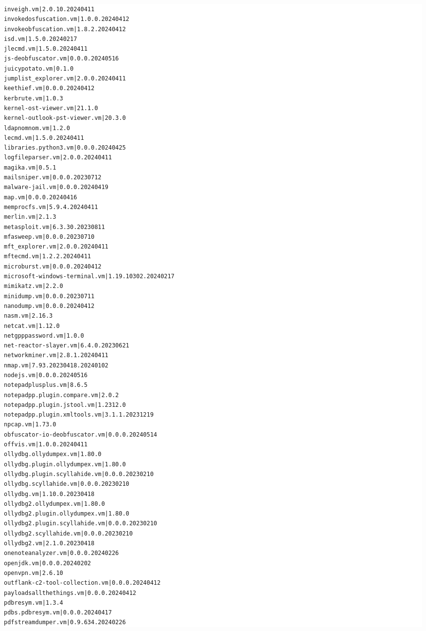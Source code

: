 ```
inveigh.vm|2.0.10.20240411
invokedosfuscation.vm|1.0.0.20240412
invokeobfuscation.vm|1.8.2.20240412
isd.vm|1.5.0.20240217
jlecmd.vm|1.5.0.20240411
js-deobfuscator.vm|0.0.0.20240516
juicypotato.vm|0.1.0
jumplist_explorer.vm|2.0.0.20240411
keethief.vm|0.0.0.20240412
kerbrute.vm|1.0.3
kernel-ost-viewer.vm|21.1.0
kernel-outlook-pst-viewer.vm|20.3.0
ldapnomnom.vm|1.2.0
lecmd.vm|1.5.0.20240411
libraries.python3.vm|0.0.0.20240425
logfileparser.vm|2.0.0.20240411
magika.vm|0.5.1
mailsniper.vm|0.0.0.20230712
malware-jail.vm|0.0.0.20240419
map.vm|0.0.0.20240416
memprocfs.vm|5.9.4.20240411
merlin.vm|2.1.3
metasploit.vm|6.3.30.20230811
mfasweep.vm|0.0.0.20230710
mft_explorer.vm|2.0.0.20240411
mftecmd.vm|1.2.2.20240411
microburst.vm|0.0.0.20240412
microsoft-windows-terminal.vm|1.19.10302.20240217
mimikatz.vm|2.2.0
minidump.vm|0.0.0.20230711
nanodump.vm|0.0.0.20240412
nasm.vm|2.16.3
netcat.vm|1.12.0
netgpppassword.vm|1.0.0
net-reactor-slayer.vm|6.4.0.20230621
networkminer.vm|2.8.1.20240411
nmap.vm|7.93.20230418.20240102
nodejs.vm|0.0.0.20240516
notepadplusplus.vm|8.6.5
notepadpp.plugin.compare.vm|2.0.2
notepadpp.plugin.jstool.vm|1.2312.0
notepadpp.plugin.xmltools.vm|3.1.1.20231219
npcap.vm|1.73.0
obfuscator-io-deobfuscator.vm|0.0.0.20240514
offvis.vm|1.0.0.20240411
ollydbg.ollydumpex.vm|1.80.0
ollydbg.plugin.ollydumpex.vm|1.80.0
ollydbg.plugin.scyllahide.vm|0.0.0.20230210
ollydbg.scyllahide.vm|0.0.0.20230210
ollydbg.vm|1.10.0.20230418
ollydbg2.ollydumpex.vm|1.80.0
ollydbg2.plugin.ollydumpex.vm|1.80.0
ollydbg2.plugin.scyllahide.vm|0.0.0.20230210
ollydbg2.scyllahide.vm|0.0.0.20230210
ollydbg2.vm|2.1.0.20230418
onenoteanalyzer.vm|0.0.0.20240226
openjdk.vm|0.0.0.20240202
openvpn.vm|2.6.10
outflank-c2-tool-collection.vm|0.0.0.20240412
payloadsallthethings.vm|0.0.0.20240412
pdbresym.vm|1.3.4
pdbs.pdbresym.vm|0.0.0.20240417
pdfstreamdumper.vm|0.9.634.20240226
```